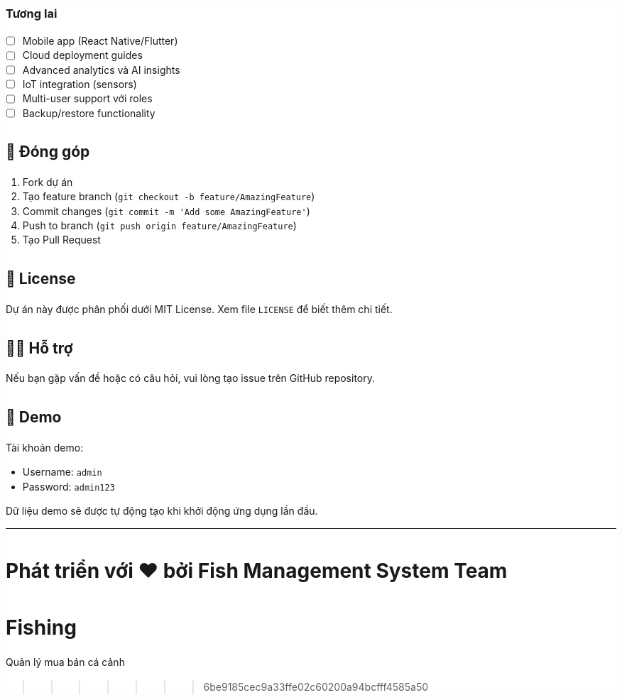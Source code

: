 ### Tương lai
- [ ] Mobile app (React Native/Flutter)
- [ ] Cloud deployment guides
- [ ] Advanced analytics và AI insights
- [ ] IoT integration (sensors)
- [ ] Multi-user support với roles
- [ ] Backup/restore functionality

## 🤝 Đóng góp

1. Fork dự án
2. Tạo feature branch (`git checkout -b feature/AmazingFeature`)
3. Commit changes (`git commit -m 'Add some AmazingFeature'`)
4. Push to branch (`git push origin feature/AmazingFeature`)
5. Tạo Pull Request

## 📝 License

Dự án này được phân phối dưới MIT License. Xem file `LICENSE` để biết thêm chi tiết.

## 🙋‍♂️ Hỗ trợ

Nếu bạn gặp vấn đề hoặc có câu hỏi, vui lòng tạo issue trên GitHub repository.

## 🎯 Demo

Tài khoản demo:
- Username: `admin`  
- Password: `admin123`

Dữ liệu demo sẽ được tự động tạo khi khởi động ứng dụng lần đầu.

---

**Phát triển với ❤️ bởi Fish Management System Team**
=======
# Fishing
Quản lý mua bán cá cảnh
>>>>>>> 6be9185cec9a33ffe02c60200a94bcfff4585a50
